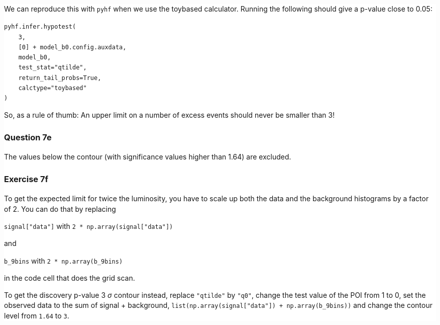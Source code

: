 We can reproduce this with `pyhf` when we use the toybased calculator. Running
the following should give a p-value close to 0.05:

```
pyhf.infer.hypotest(
    3,
    [0] + model_b0.config.auxdata,
    model_b0,
    test_stat="qtilde",
    return_tail_probs=True,
    calctype="toybased"
)
```

So, as a rule of thumb: An upper limit on a number of excess events should never
be smaller than 3!

### Question 7e

The values below the contour (with significance values higher than 1.64) are excluded.

### Exercise 7f

To get the expected limit for twice the luminosity, you have to scale up both
the data and the background histograms by a factor of 2. You can do that by
replacing

`signal["data"]` with `2 * np.array(signal["data"])`

and

`b_9bins` with `2 * np.array(b_9bins)`

in the code cell that does the grid scan.

To get the discovery p-value 3 $\sigma$ contour instead, replace `"qtilde"` by
`"q0"`, change the test value of the POI from 1 to 0, set the observed data to
the sum of signal + background, `list(np.array(signal["data"]) +
np.array(b_9bins))` and change the contour level from `1.64` to `3`.
